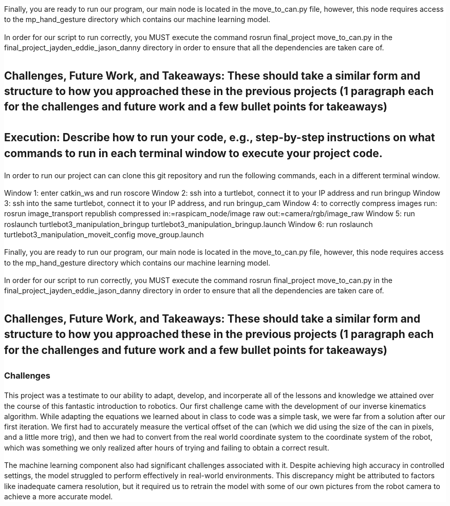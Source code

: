 Finally, you are ready to run our program, our main node is located in the move_to_can.py file, however, this node requires access to the mp_hand_gesture directory which contains our machine learning model.

In order for our script to run correctly, you MUST execute the command rosrun final_project move_to_can.py in the final_project_jayden_eddie_jason_danny directory in order to ensure that all the dependencies are taken care of.

## Challenges, Future Work, and Takeaways: These should take a similar form and structure to how you approached these in the previous projects (1 paragraph each for the challenges and future work and a few bullet points for takeaways)

## Execution: Describe how to run your code, e.g., step-by-step instructions on what commands to run in each terminal window to execute your project code.
In order to run our project can can clone this git repository and run the following commands, each in a different terminal window.

Window 1: enter catkin_ws and run roscore
Window 2: ssh into a turtlebot, connect it to your IP address and run bringup
Window 3: ssh into the same turtlebot, connect it to your IP address, and run bringup_cam
Window 4: to correctly compress images run: rosrun image_transport republish compressed in:=raspicam_node/image raw out:=camera/rgb/image_raw
Window 5: run roslaunch turtlebot3_manipulation_bringup turtlebot3_manipulation_bringup.launch
Window 6: run roslaunch turtlebot3_manipulation_moveit_config move_group.launch

Finally, you are ready to run our program, our main node is located in the move_to_can.py file, however, this node requires access to the mp_hand_gesture directory which contains our machine learning model.

In order for our script to run correctly, you MUST execute the command rosrun final_project move_to_can.py in the final_project_jayden_eddie_jason_danny directory in order to ensure that all the dependencies are taken care of.

## Challenges, Future Work, and Takeaways: These should take a similar form and structure to how you approached these in the previous projects (1 paragraph each for the challenges and future work and a few bullet points for takeaways)

### Challenges

This project was a testimate to our ability to adapt, develop, and incorperate all of the lessons and knowledge we attained over the course of this fantastic introduction to robotics. Our first challenge came with the development of our inverse kinematics algorithm. While adapting the equations we learned about in class to code was a simple task, we were far from a solution after our first iteration. We first had to accurately measure the vertical offset of the can (which we did using the size of the can in pixels, and a little more trig), and then we had to convert from the real world coordinate system to the coordinate system of the robot, which was something we only realized after hours of trying and failing to obtain a correct result.

The machine learning component also had significant challenges associated with it. Despite achieving high accuracy in controlled settings, the model struggled to perform effectively in real-world environments. This discrepancy might be attributed to factors like inadequate camera resolution, but it required us to retrain the model with some of our own pictures from the robot camera to achieve a more accurate model.
